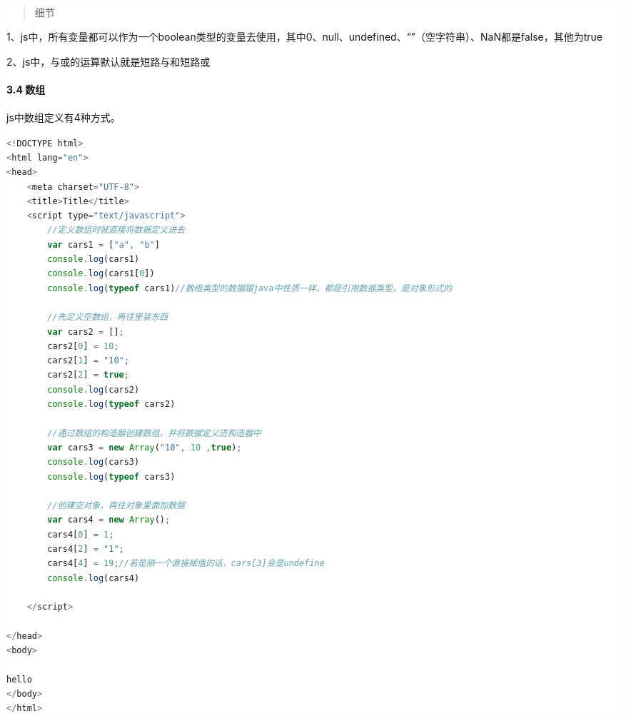 

> 细节

1、js中，所有变量都可以作为一个boolean类型的变量去使用，其中0、null、undefined、“”（空字符串）、NaN都是false，其他为true

2、js中，与或的运算默认就是短路与和短路或



#### 3.4 数组

js中数组定义有4种方式。

```javascript
<!DOCTYPE html>
<html lang="en">
<head>
    <meta charset="UTF-8">
    <title>Title</title>
    <script type="text/javascript">
        //定义数组时就直接将数据定义进去
        var cars1 = ["a", "b"]
        console.log(cars1)
        console.log(cars1[0])
        console.log(typeof cars1)//数组类型的数据跟java中性质一样，都是引用数据类型，是对象形式的

        //先定义空数组，再往里装东西
        var cars2 = [];
        cars2[0] = 10;
        cars2[1] = "10";
        cars2[2] = true;
        console.log(cars2)
        console.log(typeof cars2)

        //通过数组的构造器创建数组，并将数据定义进构造器中
        var cars3 = new Array("10", 10 ,true);
        console.log(cars3)
        console.log(typeof cars3)

        //创建空对象，再往对象里面加数据
        var cars4 = new Array();
        cars4[0] = 1;
        cars4[2] = "1";
        cars4[4] = 19;//若是隔一个直接赋值的话，cars[3]会是undefine
        console.log(cars4)

    </script>

</head>
<body>

hello
</body>
</html>

```
